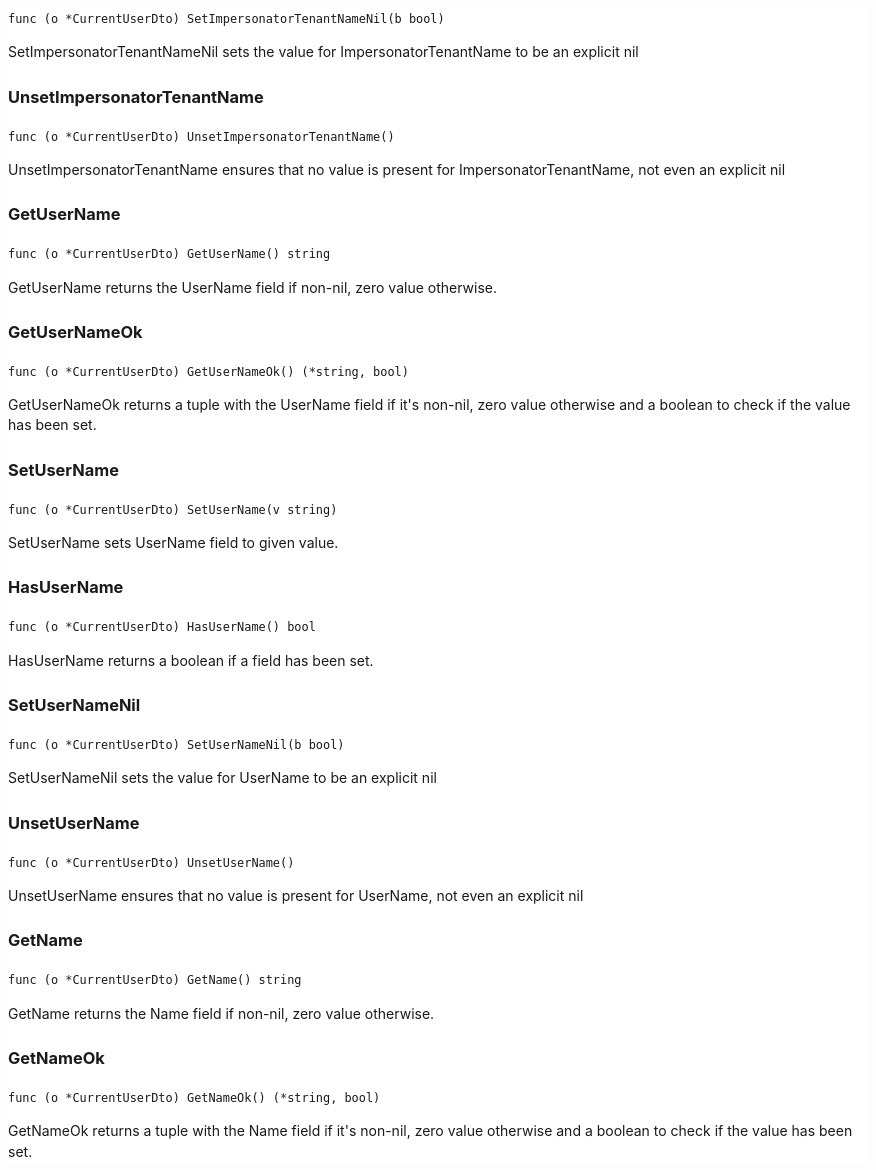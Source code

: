 `func (o *CurrentUserDto) SetImpersonatorTenantNameNil(b bool)`

 SetImpersonatorTenantNameNil sets the value for ImpersonatorTenantName to be an explicit nil

### UnsetImpersonatorTenantName
`func (o *CurrentUserDto) UnsetImpersonatorTenantName()`

UnsetImpersonatorTenantName ensures that no value is present for ImpersonatorTenantName, not even an explicit nil
### GetUserName

`func (o *CurrentUserDto) GetUserName() string`

GetUserName returns the UserName field if non-nil, zero value otherwise.

### GetUserNameOk

`func (o *CurrentUserDto) GetUserNameOk() (*string, bool)`

GetUserNameOk returns a tuple with the UserName field if it's non-nil, zero value otherwise
and a boolean to check if the value has been set.

### SetUserName

`func (o *CurrentUserDto) SetUserName(v string)`

SetUserName sets UserName field to given value.

### HasUserName

`func (o *CurrentUserDto) HasUserName() bool`

HasUserName returns a boolean if a field has been set.

### SetUserNameNil

`func (o *CurrentUserDto) SetUserNameNil(b bool)`

 SetUserNameNil sets the value for UserName to be an explicit nil

### UnsetUserName
`func (o *CurrentUserDto) UnsetUserName()`

UnsetUserName ensures that no value is present for UserName, not even an explicit nil
### GetName

`func (o *CurrentUserDto) GetName() string`

GetName returns the Name field if non-nil, zero value otherwise.

### GetNameOk

`func (o *CurrentUserDto) GetNameOk() (*string, bool)`

GetNameOk returns a tuple with the Name field if it's non-nil, zero value otherwise
and a boolean to check if the value has been set.
